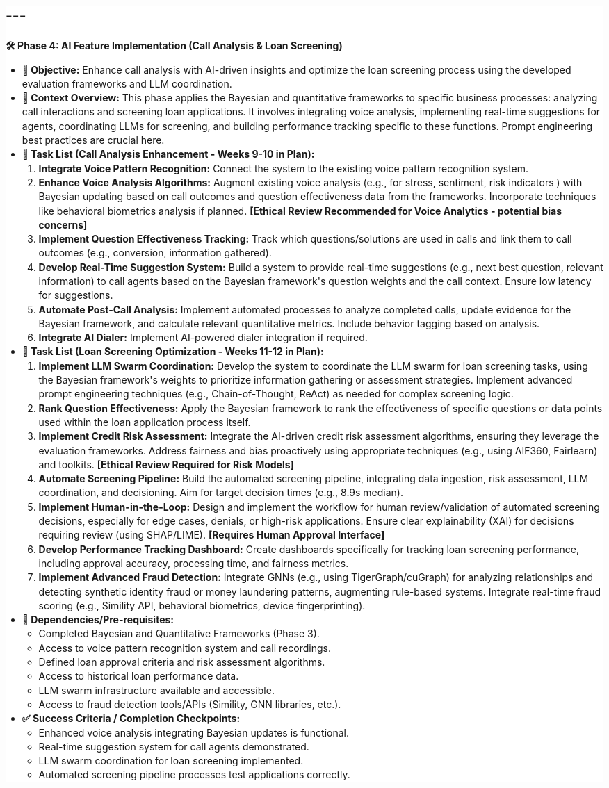 ## ---

**🛠 Phase 4: AI Feature Implementation (Call Analysis & Loan Screening)**

* **🎯 Objective:** Enhance call analysis with AI-driven insights and optimize the loan screening process using the developed evaluation frameworks and LLM coordination.  
* **🧠 Context Overview:** This phase applies the Bayesian and quantitative frameworks to specific business processes: analyzing call interactions and screening loan applications. It involves integrating voice analysis, implementing real-time suggestions for agents, coordinating LLMs for screening, and building performance tracking specific to these functions. Prompt engineering best practices are crucial here.  
* **📜 Task List (Call Analysis Enhancement \- Weeks 9-10 in Plan):**  
  1. **Integrate Voice Pattern Recognition:** Connect the system to the existing voice pattern recognition system.  
  2. **Enhance Voice Analysis Algorithms:** Augment existing voice analysis (e.g., for stress, sentiment, risk indicators ) with Bayesian updating based on call outcomes and question effectiveness data from the frameworks. Incorporate techniques like behavioral biometrics analysis if planned. **\[Ethical Review Recommended for Voice Analytics \- potential bias concerns\]**  
  3. **Implement Question Effectiveness Tracking:** Track which questions/solutions are used in calls and link them to call outcomes (e.g., conversion, information gathered).  
  4. **Develop Real-Time Suggestion System:** Build a system to provide real-time suggestions (e.g., next best question, relevant information) to call agents based on the Bayesian framework's question weights and the call context. Ensure low latency for suggestions.  
  5. **Automate Post-Call Analysis:** Implement automated processes to analyze completed calls, update evidence for the Bayesian framework, and calculate relevant quantitative metrics. Include behavior tagging based on analysis.  
  6. **Integrate AI Dialer:** Implement AI-powered dialer integration if required.  
* **📜 Task List (Loan Screening Optimization \- Weeks 11-12 in Plan):**  
  1. **Implement LLM Swarm Coordination:** Develop the system to coordinate the LLM swarm for loan screening tasks, using the Bayesian framework's weights to prioritize information gathering or assessment strategies. Implement advanced prompt engineering techniques (e.g., Chain-of-Thought, ReAct) as needed for complex screening logic.  
  2. **Rank Question Effectiveness:** Apply the Bayesian framework to rank the effectiveness of specific questions or data points used within the loan application process itself.  
  3. **Implement Credit Risk Assessment:** Integrate the AI-driven credit risk assessment algorithms, ensuring they leverage the evaluation frameworks. Address fairness and bias proactively using appropriate techniques (e.g., using AIF360, Fairlearn) and toolkits. **\[Ethical Review Required for Risk Models\]**  
  4. **Automate Screening Pipeline:** Build the automated screening pipeline, integrating data ingestion, risk assessment, LLM coordination, and decisioning. Aim for target decision times (e.g., 8.9s median).  
  5. **Implement Human-in-the-Loop:** Design and implement the workflow for human review/validation of automated screening decisions, especially for edge cases, denials, or high-risk applications. Ensure clear explainability (XAI) for decisions requiring review (using SHAP/LIME). **\[Requires Human Approval Interface\]**  
  6. **Develop Performance Tracking Dashboard:** Create dashboards specifically for tracking loan screening performance, including approval accuracy, processing time, and fairness metrics.  
  7. **Implement Advanced Fraud Detection:** Integrate GNNs (e.g., using TigerGraph/cuGraph) for analyzing relationships and detecting synthetic identity fraud or money laundering patterns, augmenting rule-based systems. Integrate real-time fraud scoring (e.g., Simility API, behavioral biometrics, device fingerprinting).  
* **🧩 Dependencies/Pre-requisites:**  
  * Completed Bayesian and Quantitative Frameworks (Phase 3).  
  * Access to voice pattern recognition system and call recordings.  
  * Defined loan approval criteria and risk assessment algorithms.  
  * Access to historical loan performance data.  
  * LLM swarm infrastructure available and accessible.  
  * Access to fraud detection tools/APIs (Simility, GNN libraries, etc.).  
* **✅ Success Criteria / Completion Checkpoints:**  
  * Enhanced voice analysis integrating Bayesian updates is functional.  
  * Real-time suggestion system for call agents demonstrated.  
  * LLM swarm coordination for loan screening implemented.  
  * Automated screening pipeline processes test applications correctly.  